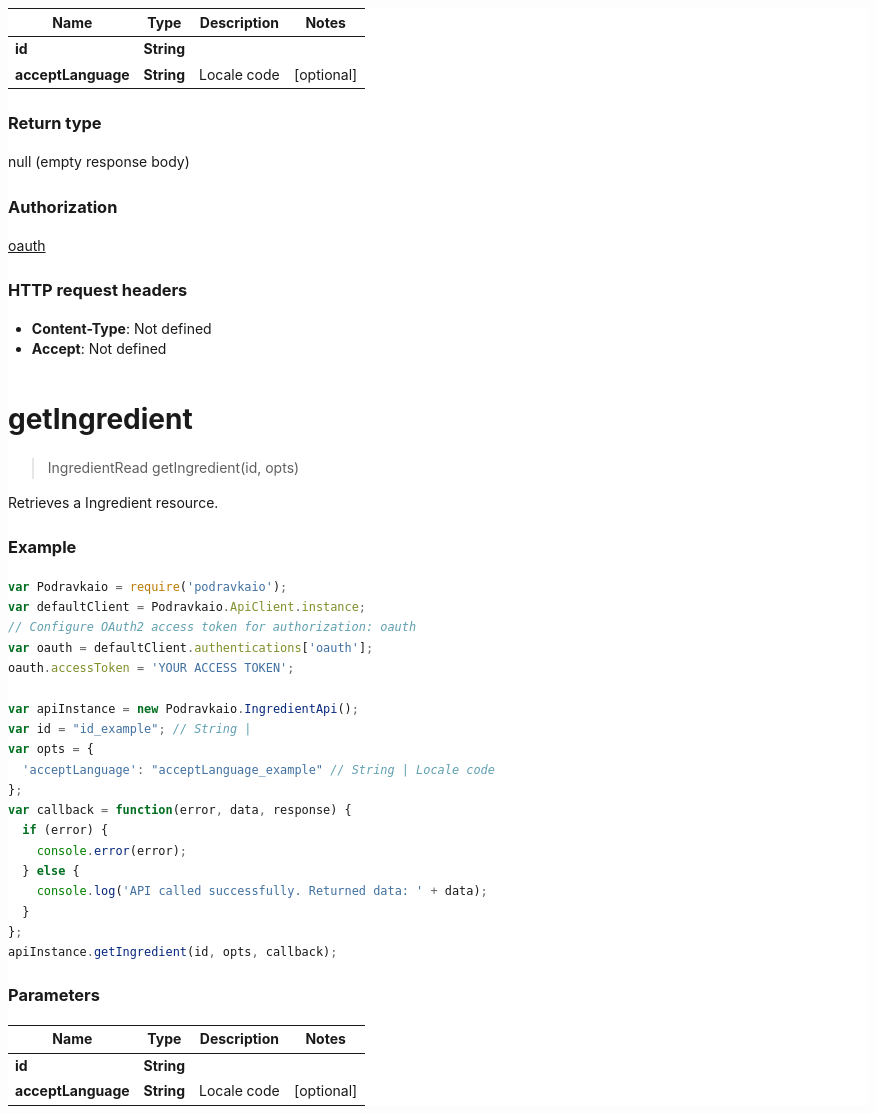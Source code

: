 Name | Type | Description  | Notes
------------- | ------------- | ------------- | -------------
 **id** | **String**|  | 
 **acceptLanguage** | **String**| Locale code | [optional] 

### Return type

null (empty response body)

### Authorization

[oauth](../README.md#oauth)

### HTTP request headers

 - **Content-Type**: Not defined
 - **Accept**: Not defined

<a name="getIngredient"></a>
# **getIngredient**
> IngredientRead getIngredient(id, opts)

Retrieves a Ingredient resource.

### Example
```javascript
var Podravkaio = require('podravkaio');
var defaultClient = Podravkaio.ApiClient.instance;
// Configure OAuth2 access token for authorization: oauth
var oauth = defaultClient.authentications['oauth'];
oauth.accessToken = 'YOUR ACCESS TOKEN';

var apiInstance = new Podravkaio.IngredientApi();
var id = "id_example"; // String | 
var opts = {
  'acceptLanguage': "acceptLanguage_example" // String | Locale code
};
var callback = function(error, data, response) {
  if (error) {
    console.error(error);
  } else {
    console.log('API called successfully. Returned data: ' + data);
  }
};
apiInstance.getIngredient(id, opts, callback);
```

### Parameters

Name | Type | Description  | Notes
------------- | ------------- | ------------- | -------------
 **id** | **String**|  | 
 **acceptLanguage** | **String**| Locale code | [optional] 

